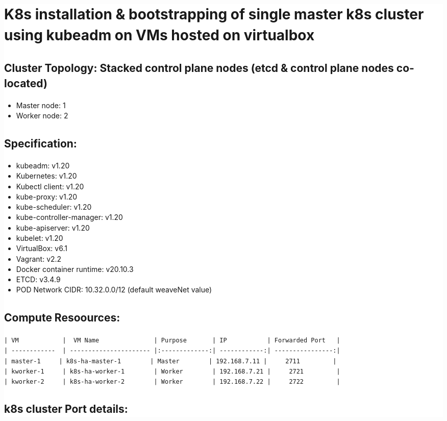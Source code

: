 # K8s installation & bootstrapping of single master k8s cluster using kubeadm on VMs hosted on virtualbox

## Cluster Topology: Stacked control plane nodes (etcd & control plane nodes co-located)
 - Master node: 1
 - Worker node: 2

## Specification:
  - kubeadm: v1.20
  - Kubernetes: v1.20
  - Kubectl client: v1.20
  - kube-proxy: v1.20
  - kube-scheduler: v1.20
  - kube-controller-manager: v1.20
  - kube-apiserver: v1.20
  - kubelet: v1.20
  - VirtualBox: v6.1
  - Vagrant: v2.2
  - Docker container runtime: v20.10.3
  - ETCD: v3.4.9
  - POD Network CIDR: 10.32.0.0/12 (default weaveNet value)

## Compute Resoources:

    | VM            |  VM Name               | Purpose       | IP           | Forwarded Port   |
    | ------------  | ---------------------- |:-------------:| ------------:| ----------------:|
    | master-1     | k8s-ha-master-1        | Master        | 192.168.7.11 |     2711         |
    | kworker-1     | k8s-ha-worker-1        | Worker        | 192.168.7.21 |     2721         |
    | kworker-2     | k8s-ha-worker-2        | Worker        | 192.168.7.22 |     2722         |



## k8s cluster Port details: